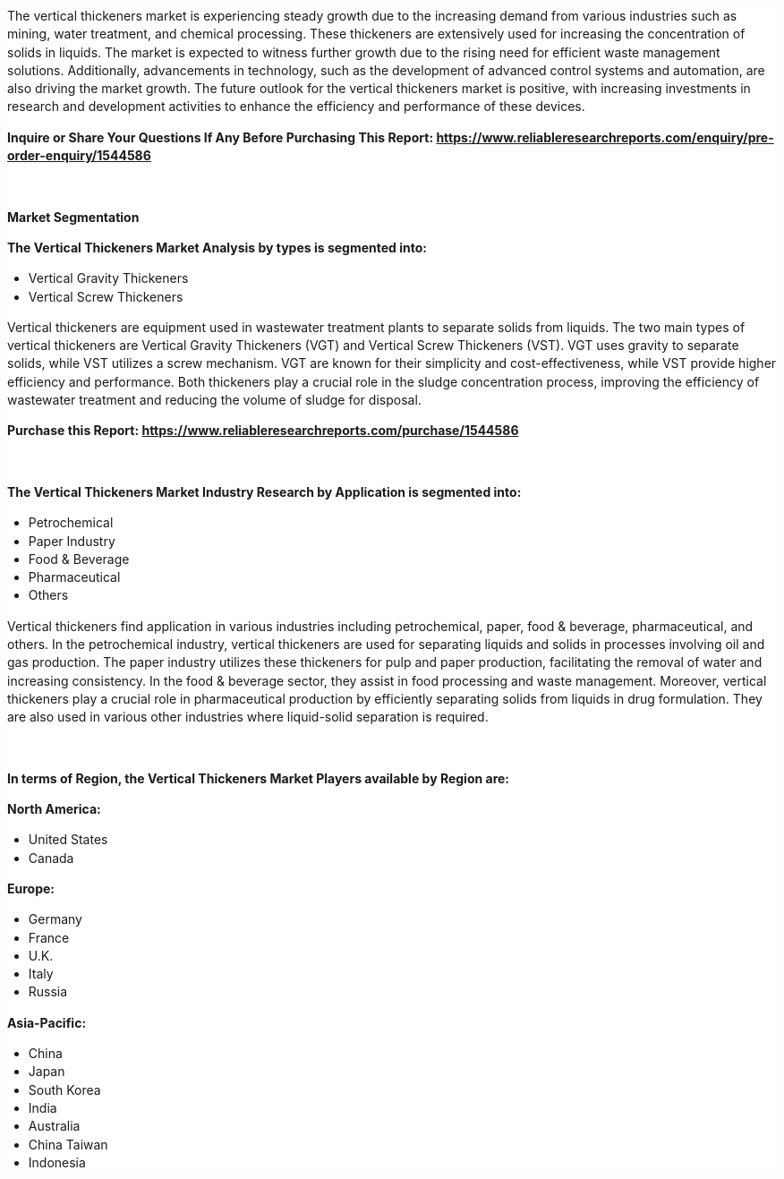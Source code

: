 <p><p>The vertical thickeners market is experiencing steady growth due to the increasing demand from various industries such as mining, water treatment, and chemical processing. These thickeners are extensively used for increasing the concentration of solids in liquids. The market is expected to witness further growth due to the rising need for efficient waste management solutions. Additionally, advancements in technology, such as the development of advanced control systems and automation, are also driving the market growth. The future outlook for the vertical thickeners market is positive, with increasing investments in research and development activities to enhance the efficiency and performance of these devices.</p></p>
<p><strong>Inquire or Share Your Questions If Any Before Purchasing This Report: <a href="https://www.reliableresearchreports.com/enquiry/pre-order-enquiry/1544586">https://www.reliableresearchreports.com/enquiry/pre-order-enquiry/1544586</a></strong></p>
<p>&nbsp;</p>
<p><strong>Market Segmentation</strong></p>
<p><strong>The Vertical Thickeners Market Analysis by types is segmented into:</strong></p>
<p><ul><li>Vertical Gravity Thickeners</li><li>Vertical Screw Thickeners</li></ul></p>
<p><p>Vertical thickeners are equipment used in wastewater treatment plants to separate solids from liquids. The two main types of vertical thickeners are Vertical Gravity Thickeners (VGT) and Vertical Screw Thickeners (VST). VGT uses gravity to separate solids, while VST utilizes a screw mechanism. VGT are known for their simplicity and cost-effectiveness, while VST provide higher efficiency and performance. Both thickeners play a crucial role in the sludge concentration process, improving the efficiency of wastewater treatment and reducing the volume of sludge for disposal.</p></p>
<p><strong>Purchase this Report:&nbsp;<a href="https://www.reliableresearchreports.com/purchase/1544586">https://www.reliableresearchreports.com/purchase/1544586</a></strong></p>
<p>&nbsp;</p>
<p><strong>The Vertical Thickeners Market Industry Research by Application is segmented into:</strong></p>
<p><ul><li>Petrochemical</li><li>Paper Industry</li><li>Food & Beverage</li><li>Pharmaceutical</li><li>Others</li></ul></p>
<p><p>Vertical thickeners find application in various industries including petrochemical, paper, food & beverage, pharmaceutical, and others. In the petrochemical industry, vertical thickeners are used for separating liquids and solids in processes involving oil and gas production. The paper industry utilizes these thickeners for pulp and paper production, facilitating the removal of water and increasing consistency. In the food & beverage sector, they assist in food processing and waste management. Moreover, vertical thickeners play a crucial role in pharmaceutical production by efficiently separating solids from liquids in drug formulation. They are also used in various other industries where liquid-solid separation is required.</p></p>
<p>&nbsp;</p>
<p><strong>In terms of Region, the Vertical Thickeners Market Players available by Region are:</strong></p>
<p>
    <p> <strong> North America: </strong>
        <ul>
            <li>United States</li>
            <li>Canada</li>
        </ul>
        </p> 
    <p> <strong> Europe: </strong>
        <ul>
            <li>Germany</li>
            <li>France</li>
            <li>U.K.</li>
            <li>Italy</li>
            <li>Russia</li>
        </ul>
        </p> 
    <p> <strong> Asia-Pacific: </strong>
        <ul>
            <li>China</li>
            <li>Japan</li>
            <li>South Korea</li>
            <li>India</li>
            <li>Australia</li>
            <li>China Taiwan</li>
            <li>Indonesia</li>